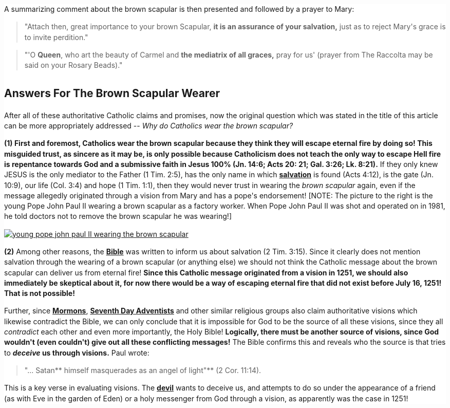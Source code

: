 A summarizing comment about the brown scapular is then presented and followed by a prayer to Mary:

> "Attach then, great importance to your brown Scapular, **it is an assurance of your salvation,** just as to reject Mary's grace is to invite perdition."

> "'O **Queen**, who art the beauty of Carmel and **the mediatrix of all graces,** pray for us' (prayer from The Raccolta may be said on your Rosary Beads)."



## Answers For The Brown Scapular Wearer

After all of these authoritative Catholic claims and promises, now the original question which was stated in the title of this article can be more appropriately addressed -- _Why do Catholics wear the brown scapular?_

**<a name="brown%20scapular"></a>(1) First and foremost, Catholics wear the brown scapular because they think they will escape eternal fire by doing so! This misguided trust, as sincere as it may be, is only possible because Catholicism does not teach the only way to escape Hell fire is repentance towards God and a submissive faith in Jesus 100% (Jn. 14:6; Acts 20: 21; Gal. 3:26; Lk. 8:21).** If they only knew JESUS is the only mediator to the Father (1 Tim. 2:5), has the only name in which **[salvation](http://gesundelehre.tk/forwarder.php?url=http://www.evangelicaloutreach.org/plan-of-salvation.html)** is found (Acts 4:12), is the gate (Jn. 10:9), our life (Col. 3:4) and hope (1 Tim. 1:1), then they would never trust in wearing the _brown scapular_ again, even if the message allegedly originated through a vision from Mary and has a pope's endorsement! [NOTE: The picture to the right is the young Pope John Paul II wearing a brown scapular as a factory worker. When Pope John Paul II was shot and operated on in 1981, he told doctors not to remove the brown scapular he was wearing!]

[![young pope john paul II wearing the brown scapular](../../files/pictures/pope-john-paul-wearing-brown-scapular.jpg "young pope john paul II wearing the brown scapular")](http://gesundelehre.tk/forwarder.php?url=http://www.evangelicaloutreach.org/pope-john-paul-II.html)

**(2)** Among other reasons, the **[Bible](http://gesundelehre.tk/forwarder.php?url=http://www.evangelicaloutreach.org/bible.html)** was written to inform us about salvation (2 Tim. 3:15). Since it clearly does not mention salvation through the wearing of a brown scapular (or anything else) we should not think the Catholic message about the brown scapular can deliver us from eternal fire! **Since this Catholic message originated from a vision in 1251, we should also immediately be skeptical about it, for now there would be a way of escaping eternal fire that did not exist before July 16, 1251! That is not possible!**

Further, since **[Mormons](http://gesundelehre.tk/forwarder.php?url=http://www.evangelicaloutreach.org/mormon.html)**, **[Seventh Day Adventists](http://gesundelehre.tk/forwarder.php?url=http://www.evangelicaloutreach.org/sabbath.htm)** and other similar religious groups also claim authoritative visions which likewise contradict the Bible, we can only conclude that it is impossible for God to be the source of all these visions, since they all _contradict_ each other and even more importantly, the Holy Bible! **Logically, there must be another source of visions, since God wouldn't (even couldn't) give out all these conflicting messages!** The Bible confirms this and reveals who the source is that tries to **_deceive_ us through visions.** Paul wrote:

> "... Satan** himself masquerades as an angel of light"** (2 Cor. 11:14).

This is a key verse in evaluating visions. The **[devil](http://gesundelehre.tk/forwarder.php?url=http://www.evangelicaloutreach.org/devil.html)** wants to deceive us, and attempts to do so under the appearance of a friend (as with Eve in the garden of Eden) or a holy messenger from God through a vision, as apparently was the case in 1251!
